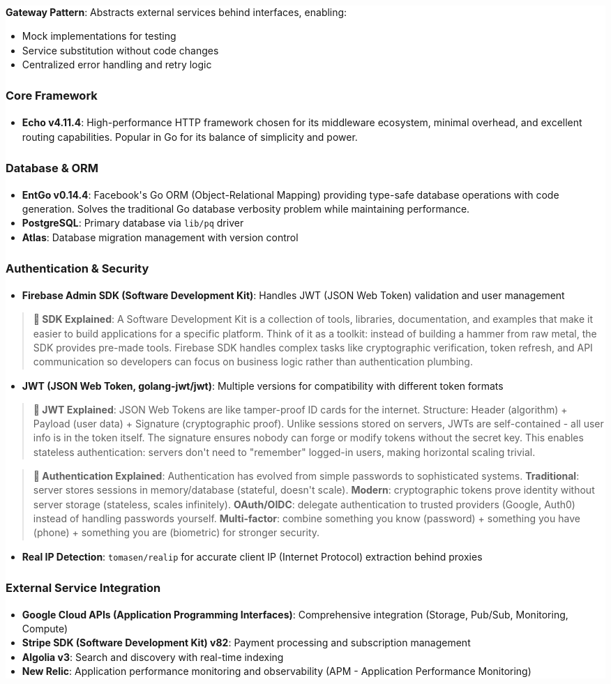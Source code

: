 **Gateway Pattern**: Abstracts external services behind interfaces, enabling:
- Mock implementations for testing
- Service substitution without code changes
- Centralized error handling and retry logic

### Core Framework
- **Echo v4.11.4**: High-performance HTTP framework chosen for its middleware ecosystem, minimal overhead, and excellent routing capabilities. Popular in Go for its balance of simplicity and power.

### Database & ORM
- **EntGo v0.14.4**: Facebook's Go ORM (Object-Relational Mapping) providing type-safe database operations with code generation. Solves the traditional Go database verbosity problem while maintaining performance.
- **PostgreSQL**: Primary database via `lib/pq` driver
- **Atlas**: Database migration management with version control

### Authentication & Security  
- **Firebase Admin SDK (Software Development Kit)**: Handles JWT (JSON Web Token) validation and user management

> **📖 SDK Explained**: A Software Development Kit is a collection of tools, libraries, documentation, and examples that make it easier to build applications for a specific platform. Think of it as a toolkit: instead of building a hammer from raw metal, the SDK provides pre-made tools. Firebase SDK handles complex tasks like cryptographic verification, token refresh, and API communication so developers can focus on business logic rather than authentication plumbing.

- **JWT (JSON Web Token, golang-jwt/jwt)**: Multiple versions for compatibility with different token formats

> **📖 JWT Explained**: JSON Web Tokens are like tamper-proof ID cards for the internet. Structure: Header (algorithm) + Payload (user data) + Signature (cryptographic proof). Unlike sessions stored on servers, JWTs are self-contained - all user info is in the token itself. The signature ensures nobody can forge or modify tokens without the secret key. This enables stateless authentication: servers don't need to "remember" logged-in users, making horizontal scaling trivial.

> **📖 Authentication Explained**: Authentication has evolved from simple passwords to sophisticated systems. **Traditional**: server stores sessions in memory/database (stateful, doesn't scale). **Modern**: cryptographic tokens prove identity without server storage (stateless, scales infinitely). **OAuth/OIDC**: delegate authentication to trusted providers (Google, Auth0) instead of handling passwords yourself. **Multi-factor**: combine something you know (password) + something you have (phone) + something you are (biometric) for stronger security.

- **Real IP Detection**: `tomasen/realip` for accurate client IP (Internet Protocol) extraction behind proxies

### External Service Integration
- **Google Cloud APIs (Application Programming Interfaces)**: Comprehensive integration (Storage, Pub/Sub, Monitoring, Compute)
- **Stripe SDK (Software Development Kit) v82**: Payment processing and subscription management
- **Algolia v3**: Search and discovery with real-time indexing
- **New Relic**: Application performance monitoring and observability (APM - Application Performance Monitoring)
